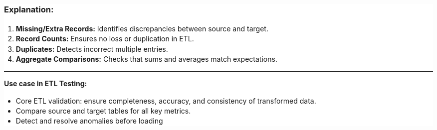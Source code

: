 
### Explanation:

1. **Missing/Extra Records:** Identifies discrepancies between source and target.
2. **Record Counts:** Ensures no loss or duplication in ETL.
3. **Duplicates:** Detects incorrect multiple entries.
4. **Aggregate Comparisons:** Checks that sums and averages match expectations.

---

**Use case in ETL Testing:**

* Core ETL validation: ensure completeness, accuracy, and consistency of transformed data.
* Compare source and target tables for all key metrics.
* Detect and resolve anomalies before loading
